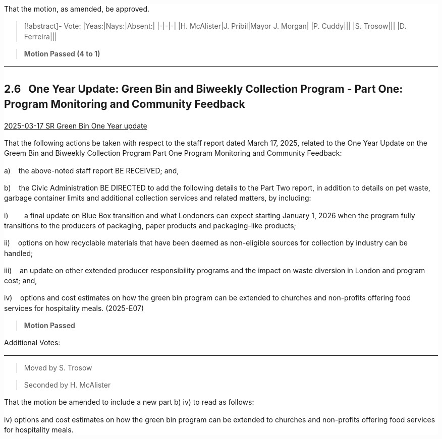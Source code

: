 That the motion, as amended, be approved.

> [!abstract]- Vote:
> |Yeas:|Nays:|Absent:|
> |-|-|-|
> |H. McAlister|J. Pribil|Mayor J. Morgan|
> |P. Cuddy|||
> |S. Trosow|||
> |D. Ferreira|||

> **Motion Passed (4 to 1)**

****

## 2.6&nbsp;&nbsp;&nbsp;One Year Update: Green Bin and Biweekly Collection Program - Part One: Program Monitoring and Community Feedback

[2025-03-17 SR Green Bin One Year update](<https://pub-london.escribemeetings.com/filestream.ashx?DocumentId=115198>)

That the following actions be taken with respect to the staff report dated March 17, 2025, related to the One Year Update on the Greem Bin and Biweekly Collection Program Part One Program Monitoring and Community Feedback:

a)    the above-noted staff report BE RECEIVED; and,

b)    the Civic Administration BE DIRECTED to add the following details to the Part Two report, in addition to details on pet waste, garbage container limits and additional collection services and related matters, by including:

i)        a final update on Blue Box transition and what Londoners can expect starting January 1, 2026 when the program fully transitions to the producers of packaging, paper products and packaging-like products;

ii)    options on how recyclable materials that have been deemed as non-eligible sources for collection by industry can be handled;

iii)    an update on other extended producer responsibility programs and the impact on waste diversion in London and program cost; and,

iv)    options and cost estimates on how the green bin program can be extended to churches and non-profits offering food services for hospitality meals. (2025-E07)

> **Motion Passed**

Additional Votes:

****

> Moved by S. Trosow

> Seconded by H. McAlister

That the motion be amended to include a new part b) iv) to read as follows:

iv) options and cost estimates on how the green bin program can be extended to churches and non-profits offering food services for hospitality meals.
